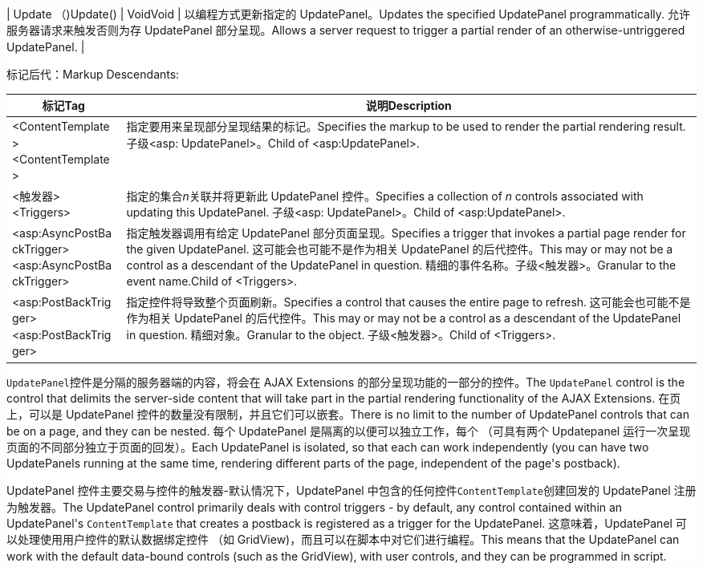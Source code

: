 | <span data-ttu-id="e1dfa-308">Update （)</span><span class="sxs-lookup"><span data-stu-id="e1dfa-308">Update()</span></span> | <span data-ttu-id="e1dfa-309">Void</span><span class="sxs-lookup"><span data-stu-id="e1dfa-309">Void</span></span> | <span data-ttu-id="e1dfa-310">以编程方式更新指定的 UpdatePanel。</span><span class="sxs-lookup"><span data-stu-id="e1dfa-310">Updates the specified UpdatePanel programmatically.</span></span> <span data-ttu-id="e1dfa-311">允许服务器请求来触发否则为存 UpdatePanel 部分呈现。</span><span class="sxs-lookup"><span data-stu-id="e1dfa-311">Allows a server request to trigger a partial render of an otherwise-untriggered UpdatePanel.</span></span> |

<span data-ttu-id="e1dfa-312">标记后代：</span><span class="sxs-lookup"><span data-stu-id="e1dfa-312">Markup Descendants:</span></span>

| <span data-ttu-id="e1dfa-313">**标记**</span><span class="sxs-lookup"><span data-stu-id="e1dfa-313">**Tag**</span></span> | <span data-ttu-id="e1dfa-314">**说明**</span><span class="sxs-lookup"><span data-stu-id="e1dfa-314">**Description**</span></span> |
| --- | --- |
| <span data-ttu-id="e1dfa-315">&lt;ContentTemplate&gt;</span><span class="sxs-lookup"><span data-stu-id="e1dfa-315">&lt;ContentTemplate&gt;</span></span> | <span data-ttu-id="e1dfa-316">指定要用来呈现部分呈现结果的标记。</span><span class="sxs-lookup"><span data-stu-id="e1dfa-316">Specifies the markup to be used to render the partial rendering result.</span></span> <span data-ttu-id="e1dfa-317">子级&lt;asp: UpdatePanel&gt;。</span><span class="sxs-lookup"><span data-stu-id="e1dfa-317">Child of &lt;asp:UpdatePanel&gt;.</span></span> |
| <span data-ttu-id="e1dfa-318">&lt;触发器&gt;</span><span class="sxs-lookup"><span data-stu-id="e1dfa-318">&lt;Triggers&gt;</span></span> | <span data-ttu-id="e1dfa-319">指定的集合*n*关联并将更新此 UpdatePanel 控件。</span><span class="sxs-lookup"><span data-stu-id="e1dfa-319">Specifies a collection of *n* controls associated with updating this UpdatePanel.</span></span> <span data-ttu-id="e1dfa-320">子级&lt;asp: UpdatePanel&gt;。</span><span class="sxs-lookup"><span data-stu-id="e1dfa-320">Child of &lt;asp:UpdatePanel&gt;.</span></span> |
| <span data-ttu-id="e1dfa-321">&lt;asp:AsyncPostBackTrigger&gt;</span><span class="sxs-lookup"><span data-stu-id="e1dfa-321">&lt;asp:AsyncPostBackTrigger&gt;</span></span> | <span data-ttu-id="e1dfa-322">指定触发器调用有给定 UpdatePanel 部分页面呈现。</span><span class="sxs-lookup"><span data-stu-id="e1dfa-322">Specifies a trigger that invokes a partial page render for the given UpdatePanel.</span></span> <span data-ttu-id="e1dfa-323">这可能会也可能不是作为相关 UpdatePanel 的后代控件。</span><span class="sxs-lookup"><span data-stu-id="e1dfa-323">This may or may not be a control as a descendant of the UpdatePanel in question.</span></span> <span data-ttu-id="e1dfa-324">精细的事件名称。子级&lt;触发器&gt;。</span><span class="sxs-lookup"><span data-stu-id="e1dfa-324">Granular to the event name.Child of &lt;Triggers&gt;.</span></span> |
| <span data-ttu-id="e1dfa-325">&lt;asp:PostBackTrigger&gt;</span><span class="sxs-lookup"><span data-stu-id="e1dfa-325">&lt;asp:PostBackTrigger&gt;</span></span> | <span data-ttu-id="e1dfa-326">指定控件将导致整个页面刷新。</span><span class="sxs-lookup"><span data-stu-id="e1dfa-326">Specifies a control that causes the entire page to refresh.</span></span> <span data-ttu-id="e1dfa-327">这可能会也可能不是作为相关 UpdatePanel 的后代控件。</span><span class="sxs-lookup"><span data-stu-id="e1dfa-327">This may or may not be a control as a descendant of the UpdatePanel in question.</span></span> <span data-ttu-id="e1dfa-328">精细对象。</span><span class="sxs-lookup"><span data-stu-id="e1dfa-328">Granular to the object.</span></span> <span data-ttu-id="e1dfa-329">子级&lt;触发器&gt;。</span><span class="sxs-lookup"><span data-stu-id="e1dfa-329">Child of &lt;Triggers&gt;.</span></span> |

<span data-ttu-id="e1dfa-330">`UpdatePanel`控件是分隔的服务器端的内容，将会在 AJAX Extensions 的部分呈现功能的一部分的控件。</span><span class="sxs-lookup"><span data-stu-id="e1dfa-330">The `UpdatePanel` control is the control that delimits the server-side content that will take part in the partial rendering functionality of the AJAX Extensions.</span></span> <span data-ttu-id="e1dfa-331">在页上，可以是 UpdatePanel 控件的数量没有限制，并且它们可以嵌套。</span><span class="sxs-lookup"><span data-stu-id="e1dfa-331">There is no limit to the number of UpdatePanel controls that can be on a page, and they can be nested.</span></span> <span data-ttu-id="e1dfa-332">每个 UpdatePanel 是隔离的以便可以独立工作，每个 （可具有两个 Updatepanel 运行一次呈现页面的不同部分独立于页面的回发）。</span><span class="sxs-lookup"><span data-stu-id="e1dfa-332">Each UpdatePanel is isolated, so that each can work independently (you can have two UpdatePanels running at the same time, rendering different parts of the page, independent of the page's postback).</span></span>

<span data-ttu-id="e1dfa-333">UpdatePanel 控件主要交易与控件的触发器-默认情况下，UpdatePanel 中包含的任何控件`ContentTemplate`创建回发的 UpdatePanel 注册为触发器。</span><span class="sxs-lookup"><span data-stu-id="e1dfa-333">The UpdatePanel control primarily deals with control triggers - by default, any control contained within an UpdatePanel's `ContentTemplate` that creates a postback is registered as a trigger for the UpdatePanel.</span></span> <span data-ttu-id="e1dfa-334">这意味着，UpdatePanel 可以处理使用用户控件的默认数据绑定控件 （如 GridView)，而且可以在脚本中对它们进行编程。</span><span class="sxs-lookup"><span data-stu-id="e1dfa-334">This means that the UpdatePanel can work with the default data-bound controls (such as the GridView), with user controls, and they can be programmed in script.</span></span>

